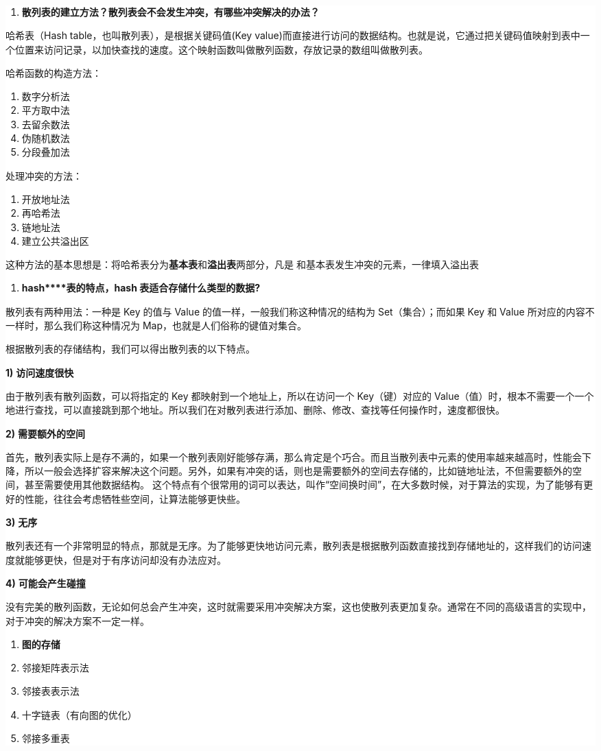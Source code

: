 

  







1. **散列表的建立方法？散列表会不会发生冲突，有哪些冲突解决的办法？**

  哈希表（Hash table，也叫散列表），是根据关键码值(Key value)而直接进行访问的数据结构。也就是说，它通过把关键码值映射到表中一个位置来访问记录，以加快查找的速度。这个映射函数叫做散列函数，存放记录的数组叫做散列表。

  哈希函数的构造方法：

1. 数字分析法
2. 平方取中法
3. 去留余数法
4. 伪随机数法
5. 分段叠加法

处理冲突的方法：

1. 开放地址法
2. 再哈希法
3. 链地址法
4. 建立公共溢出区  

这种方法的基本思想是：将哈希表分为**基本表**和**溢出表**两部分，凡是 和基本表发生冲突的元素，一律填入溢出表



1. **hash****表的特点，****hash** **表适合存储什么类型的数据****?**

散列表有两种用法：一种是 Key 的值与 Value 的值一样，一般我们称这种情况的结构为 Set（集合）；而如果 Key 和 Value 所对应的内容不一样时，那么我们称这种情况为 Map，也就是人们俗称的键值对集合。
 
 根据散列表的存储结构，我们可以得出散列表的以下特点。

**1)** **访问速度很快**

由于散列表有散列函数，可以将指定的 Key 都映射到一个地址上，所以在访问一个 Key（键）对应的 Value（值）时，根本不需要一个一个地进行查找，可以直接跳到那个地址。所以我们在对散列表进行添加、删除、修改、查找等任何操作时，速度都很快。

**2)** **需要额外的空间**

首先，散列表实际上是存不满的，如果一个散列表刚好能够存满，那么肯定是个巧合。而且当散列表中元素的使用率越来越高时，性能会下降，所以一般会选择扩容来解决这个问题。另外，如果有冲突的话，则也是需要额外的空间去存储的，比如链地址法，不但需要额外的空间，甚至需要使用其他数据结构。
 这个特点有个很常用的词可以表达，叫作“空间换时间”，在大多数时候，对于算法的实现，为了能够有更好的性能，往往会考虑牺牲些空间，让算法能够更快些。

**3)** **无序**

散列表还有一个非常明显的特点，那就是无序。为了能够更快地访问元素，散列表是根据散列函数直接找到存储地址的，这样我们的访问速度就能够更快，但是对于有序访问却没有办法应对。

**4)** **可能会产生碰撞**

没有完美的散列函数，无论如何总会产生冲突，这时就需要采用冲突解决方案，这也使散列表更加复杂。通常在不同的高级语言的实现中，对于冲突的解决方案不一定一样。



1. **图的存储**

1. 邻接矩阵表示法 
2. 邻接表表示法
3. 十字链表（有向图的优化）
4. 邻接多重表
